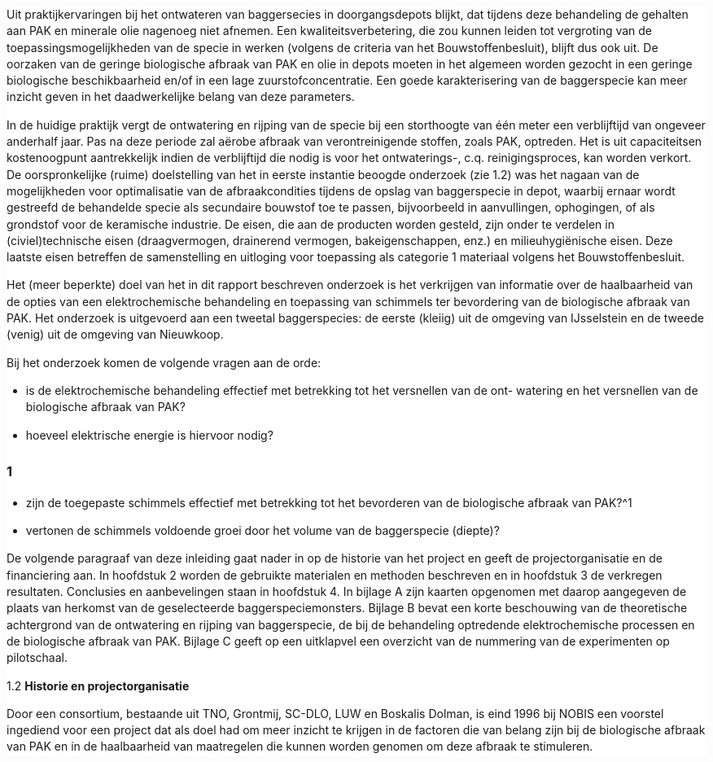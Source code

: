 Uit praktijkervaringen bij het ontwateren van baggersecies in doorgangsdepots blijkt, dat tijdens deze behandeling de gehalten aan PAK en minerale olie nagenoeg niet afnemen. Een kwaliteitsverbetering, die zou kunnen leiden tot vergroting van de toepassingsmogelijkheden van de specie in werken (volgens de criteria van het Bouwstoffenbesluit), blijft dus ook uit. De oorzaken van de geringe biologische afbraak van PAK en olie in depots moeten in het algemeen worden gezocht in een geringe biologische beschikbaarheid en/of in een lage zuurstofconcentratie. Een goede karakterisering van de baggerspecie kan meer inzicht geven in het daadwerkelijke belang van deze parameters. 

In de huidige praktijk vergt de ontwatering en rijping van de specie bij een storthoogte van één meter een verblijftijd van ongeveer anderhalf jaar. Pas na deze periode zal aërobe afbraak van verontreinigende stoffen, zoals PAK, optreden. Het is uit capaciteitsen kostenoogpunt aantrekkelijk indien de verblijftijd die nodig is voor het ontwaterings-, c.q. reinigingsproces, kan worden verkort. De oorspronkelijke (ruime) doelstelling van het in eerste instantie beoogde onderzoek (zie 1.2) was het nagaan van de mogelijkheden voor optimalisatie van de afbraakcondities tijdens de opslag van baggerspecie in depot, waarbij ernaar wordt gestreefd de behandelde specie als secundaire bouwstof toe te passen, bijvoorbeeld in aanvullingen, ophogingen, of als grondstof voor de keramische industrie. De eisen, die aan de producten worden gesteld, zijn onder te verdelen in (civiel)technische eisen (draagvermogen, drainerend vermogen, bakeigenschappen, enz.) en milieuhygiënische eisen. Deze laatste eisen betreffen de samenstelling en uitloging voor toepassing als categorie 1 materiaal volgens het Bouwstoffenbesluit. 

Het (meer beperkte) doel van het in dit rapport beschreven onderzoek is het verkrijgen van informatie over de haalbaarheid van de opties van een elektrochemische behandeling en toepassing van schimmels ter bevordering van de biologische afbraak van PAK. Het onderzoek is uitgevoerd aan een tweetal baggerspecies: de eerste (kleiig) uit de omgeving van IJsselstein en de tweede (venig) uit de omgeving van Nieuwkoop. 

Bij het onderzoek komen de volgende vragen aan de orde: 

- is de elektrochemische behandeling effectief met betrekking tot het versnellen van de ont-     watering en het versnellen van de biologische afbraak van PAK? 

- hoeveel elektrische energie is hiervoor nodig? 

### 1 


- zijn de toegepaste schimmels effectief met betrekking tot het bevorderen van de biologische     afbraak van PAK?^1 

- vertonen de schimmels voldoende groei door het volume van de baggerspecie (diepte)? 

De volgende paragraaf van deze inleiding gaat nader in op de historie van het project en geeft de projectorganisatie en de financiering aan. In hoofdstuk 2 worden de gebruikte materialen en methoden beschreven en in hoofdstuk 3 de verkregen resultaten. Conclusies en aanbevelingen staan in hoofdstuk 4. In bijlage A zijn kaarten opgenomen met daarop aangegeven de plaats van herkomst van de geselecteerde baggerspeciemonsters. Bijlage B bevat een korte beschouwing van de theoretische achtergrond van de ontwatering en rijping van baggerspecie, de bij de behandeling optredende elektrochemische processen en de biologische afbraak van PAK. Bijlage C geeft op een uitklapvel een overzicht van de nummering van de experimenten op pilotschaal. 

1.2 **Historie en projectorganisatie** 

Door een consortium, bestaande uit TNO, Grontmij, SC-DLO, LUW en Boskalis Dolman, is eind 1996 bij NOBIS een voorstel ingediend voor een project dat als doel had om meer inzicht te krijgen in de factoren die van belang zijn bij de biologische afbraak van PAK en in de haalbaarheid van maatregelen die kunnen worden genomen om deze afbraak te stimuleren. 
